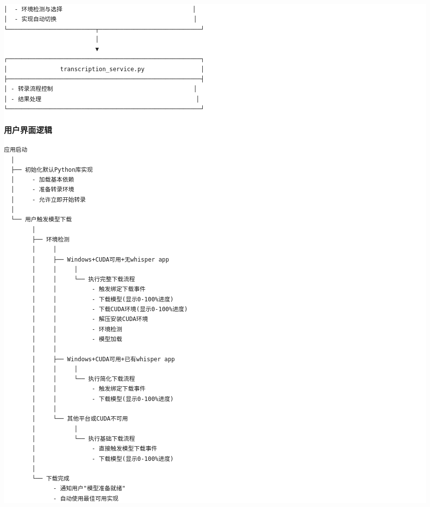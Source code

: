 ```
│  - 环境检测与选择                                     │
│  - 实现自动切换                                       │
└─────────────────────────┬─────────────────────────────┘
                          │
                          ▼
┌───────────────────────────────────────────────────────┐
│               transcription_service.py                │
├───────────────────────────────────────────────────────┤
│ - 转录流程控制                                        │
│ - 结果处理                                            │
└───────────────────────────────────────────────────────┘
```

### 用户界面逻辑

```
应用启动
  │
  ├── 初始化默认Python库实现
  │     - 加载基本依赖
  │     - 准备转录环境
  │     - 允许立即开始转录
  │
  └── 用户触发模型下载
        │
        ├── 环境检测
        │     │
        │     ├── Windows+CUDA可用+无whisper app
        │     │     │
        │     │     └── 执行完整下载流程
        │     │          - 触发绑定下载事件
        │     │          - 下载模型(显示0-100%进度)
        │     │          - 下载CUDA环境(显示0-100%进度)
        │     │          - 解压安装CUDA环境
        │     │          - 环境检测
        │     │          - 模型加载
        │     │
        │     ├── Windows+CUDA可用+已有whisper app
        │     │     │
        │     │     └── 执行简化下载流程
        │     │          - 触发绑定下载事件
        │     │          - 下载模型(显示0-100%进度)
        │     │
        │     └── 其他平台或CUDA不可用
        │           │
        │           └── 执行基础下载流程
        │                - 直接触发模型下载事件
        │                - 下载模型(显示0-100%进度)
        │
        └── 下载完成
              - 通知用户"模型准备就绪"
              - 自动使用最佳可用实现
```
